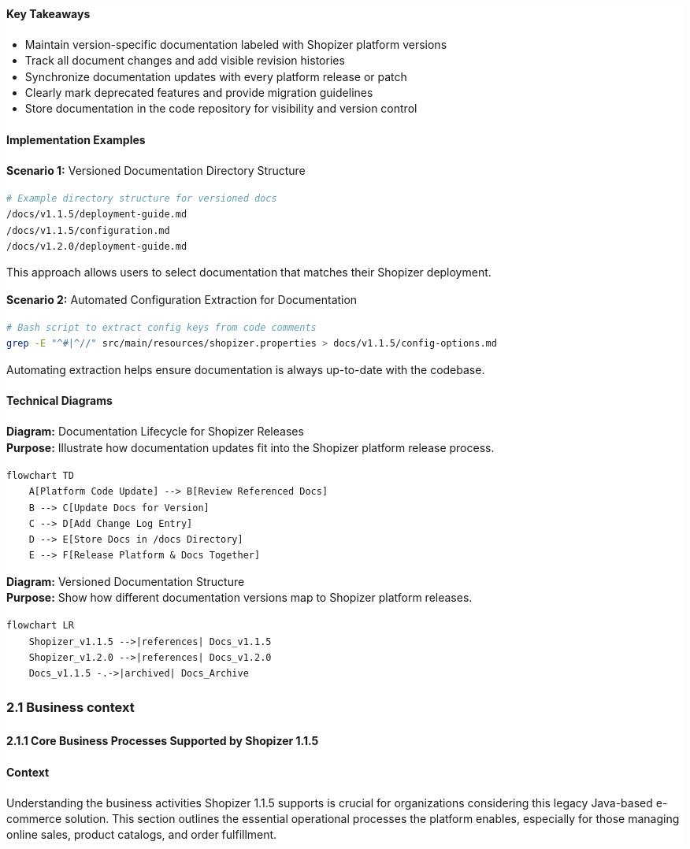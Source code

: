 #### Key Takeaways
- Maintain version-specific documentation labeled with Shopizer platform versions
- Track all document changes and add visible revision histories
- Synchronize documentation updates with every platform release or patch
- Clearly mark deprecated features and provide migration guidelines
- Store documentation in the code repository for visibility and version control

#### Implementation Examples
**Scenario 1:** Versioned Documentation Directory Structure
```bash
# Example directory structure for versioned docs
/docs/v1.1.5/deployment-guide.md
/docs/v1.1.5/configuration.md
/docs/v1.2.0/deployment-guide.md
```
This approach allows users to select documentation that matches their Shopizer deployment.

**Scenario 2:** Automated Configuration Extraction for Documentation
```bash
# Bash script to extract config keys from code comments
grep -E "^#|^//" src/main/resources/shopizer.properties > docs/v1.1.5/config-options.md
```
Automating extraction helps ensure documentation is always up-to-date with the codebase.

#### Technical Diagrams
**Diagram:** Documentation Lifecycle for Shopizer Releases  
**Purpose:** Illustrate how documentation updates fit into the Shopizer platform release process.

```mermaid
flowchart TD
    A[Platform Code Update] --> B[Review Referenced Docs]
    B --> C[Update Docs for Version]
    C --> D[Add Change Log Entry]
    D --> E[Store Docs in /docs Directory]
    E --> F[Release Platform & Docs Together]
```

**Diagram:** Versioned Documentation Structure  
**Purpose:** Show how different documentation versions map to Shopizer platform releases.

```mermaid
flowchart LR
    Shopizer_v1.1.5 -->|references| Docs_v1.1.5
    Shopizer_v1.2.0 -->|references| Docs_v1.2.0
    Docs_v1.1.5 -.->|archived| Docs_Archive
```

### 2.1 Business context

#### 2.1.1 Core Business Processes Supported by Shopizer 1.1.5

#### Context
Understanding the business activities Shopizer 1.1.5 supports is crucial for organizations considering this legacy Java-based e-commerce solution. This section outlines the essential operational processes the platform enables, especially for those managing online sales, product catalogs, and order fulfillment.
